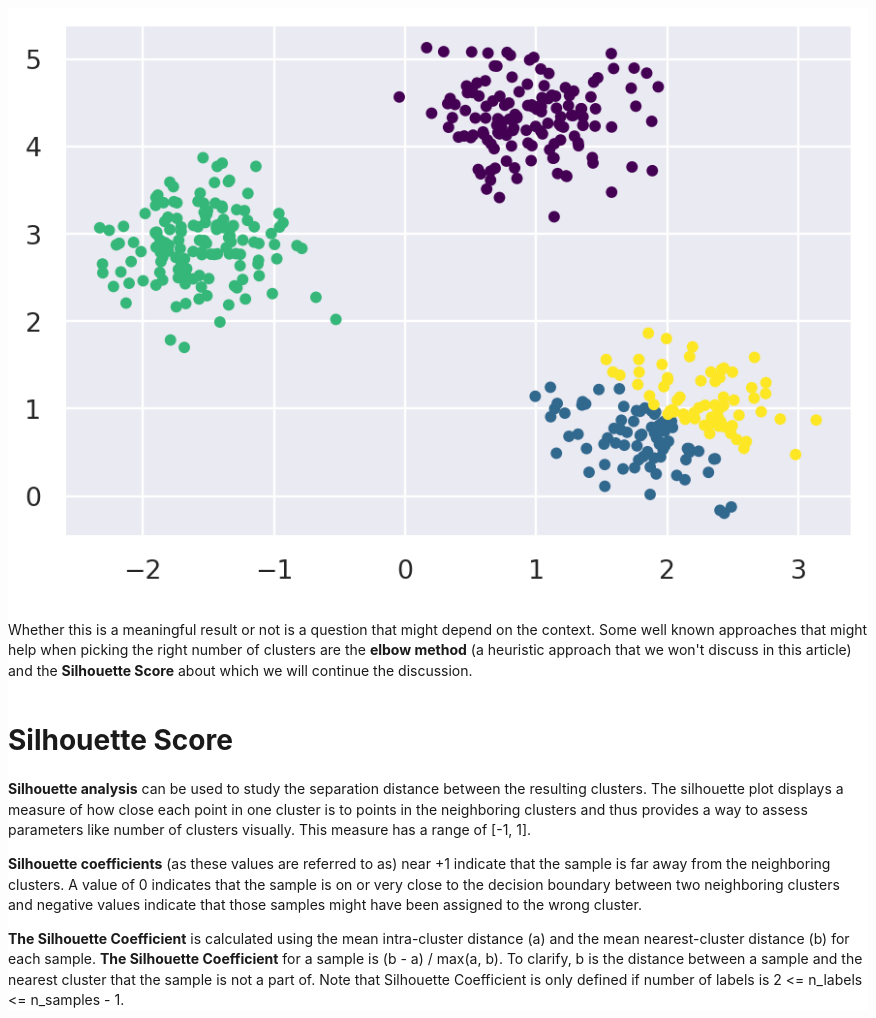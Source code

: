 ![image7](./images/image7.png)

Whether this is a meaningful result or not is a question that might depend on the context. Some well known approaches that might help when picking the right number of clusters are the **elbow method** (a heuristic approach that we won't discuss in this article) and the **Silhouette Score** about which we will continue the discussion.

# Silhouette Score

**Silhouette analysis** can be used to study the separation distance between the resulting clusters. The silhouette plot displays a measure of how close each point in one cluster is to points in the neighboring clusters and thus provides a way to assess parameters like number of clusters visually. This measure has a range of [-1, 1].

**Silhouette coefficients** (as these values are referred to as) near +1 indicate that the sample is far away from the neighboring clusters. A value of 0 indicates that the sample is on or very close to the decision boundary between two neighboring clusters and negative values indicate that those samples might have been assigned to the wrong cluster.

**The Silhouette Coefficient** is calculated using the mean intra-cluster distance (a) and the mean nearest-cluster distance (b) for each sample. **The Silhouette Coefficient** for a sample is (b - a) / max(a, b). To clarify, b is the distance between a sample and the nearest cluster that the sample is not a part of. Note that Silhouette Coefficient is only defined if number of labels is 2 <= n_labels <= n_samples - 1.
